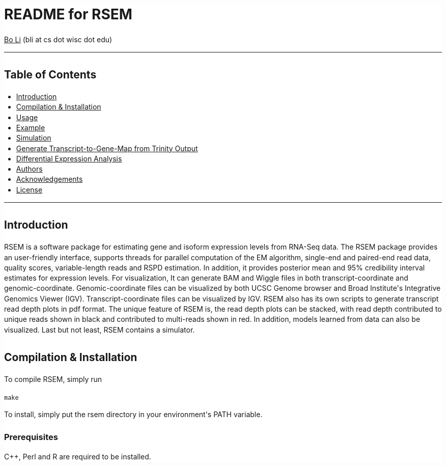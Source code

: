 README for RSEM
===============

[Bo Li](http://pages.cs.wisc.edu/~bli) \(bli at cs dot wisc dot edu\)

* * *

Table of Contents
-----------------

* [Introduction](#introduction)
* [Compilation & Installation](#compilation)
* [Usage](#usage)
* [Example](#example)
* [Simulation](#simulation)
* [Generate Transcript-to-Gene-Map from Trinity Output](#gen_trinity)
* [Differential Expression Analysis](#de)
* [Authors](#authors)
* [Acknowledgements](#acknowledgements)
* [License](#license)

* * *

## <a name="introduction"></a> Introduction

RSEM is a software package for estimating gene and isoform expression
levels from RNA-Seq data. The RSEM package provides an user-friendly
interface, supports threads for parallel computation of the EM
algorithm, single-end and paired-end read data, quality scores,
variable-length reads and RSPD estimation. In addition, it provides
posterior mean and 95% credibility interval estimates for expression
levels. For visualization, It can generate BAM and Wiggle files in
both transcript-coordinate and genomic-coordinate. Genomic-coordinate
files can be visualized by both UCSC Genome browser and Broad
Institute's Integrative Genomics Viewer (IGV). Transcript-coordinate
files can be visualized by IGV. RSEM also has its own scripts to
generate transcript read depth plots in pdf format. The unique feature
of RSEM is, the read depth plots can be stacked, with read depth
contributed to unique reads shown in black and contributed to
multi-reads shown in red. In addition, models learned from data can
also be visualized. Last but not least, RSEM contains a simulator.

## <a name="compilation"></a> Compilation & Installation

To compile RSEM, simply run
   
    make

To install, simply put the rsem directory in your environment's PATH
variable.

### Prerequisites

C++, Perl and R are required to be installed. 
